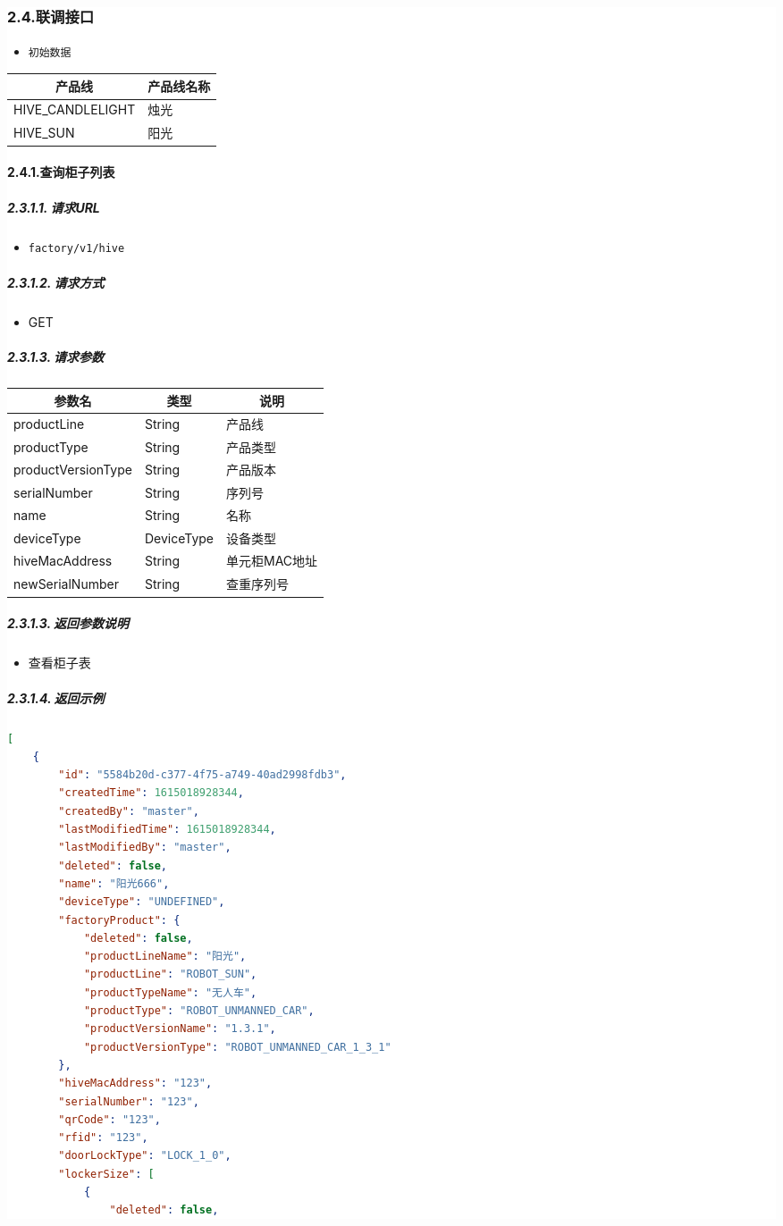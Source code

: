 ### 2.4.联调接口
- `初始数据`

| 产品线 | 产品线名称 |
| --- | --- |
| HIVE_CANDLELIGHT | 烛光 |
| HIVE_SUN | 阳光 |

#### 2.4.1.查询柜子列表
##### 2.3.1.1. 请求URL
- `factory/v1/hive`
##### 2.3.1.2. 请求方式
- GET
##### 2.3.1.3. 请求参数
|参数名|类型|说明|
| --- | --- | --- |
| productLine |String |产品线 |
| productType |String | 产品类型|
| productVersionType |String |产品版本 |
| serialNumber |String |序列号 |
| name |String |名称 |
| deviceType |DeviceType |设备类型 |
| hiveMacAddress |String |单元柜MAC地址 |
|  newSerialNumber |String |查重序列号 |
##### 2.3.1.3. 返回参数说明
- 查看柜子表
##### 2.3.1.4. 返回示例
``` json
[
    {
        "id": "5584b20d-c377-4f75-a749-40ad2998fdb3",
        "createdTime": 1615018928344,
        "createdBy": "master",
        "lastModifiedTime": 1615018928344,
        "lastModifiedBy": "master",
        "deleted": false,
        "name": "阳光666",
        "deviceType": "UNDEFINED",
        "factoryProduct": {
            "deleted": false,
            "productLineName": "阳光",
            "productLine": "ROBOT_SUN",
            "productTypeName": "无人车",
            "productType": "ROBOT_UNMANNED_CAR",
            "productVersionName": "1.3.1",
            "productVersionType": "ROBOT_UNMANNED_CAR_1_3_1"
        },
        "hiveMacAddress": "123",
        "serialNumber": "123",
        "qrCode": "123",
        "rfid": "123",
        "doorLockType": "LOCK_1_0",
        "lockerSize": [
            {
                "deleted": false,
```